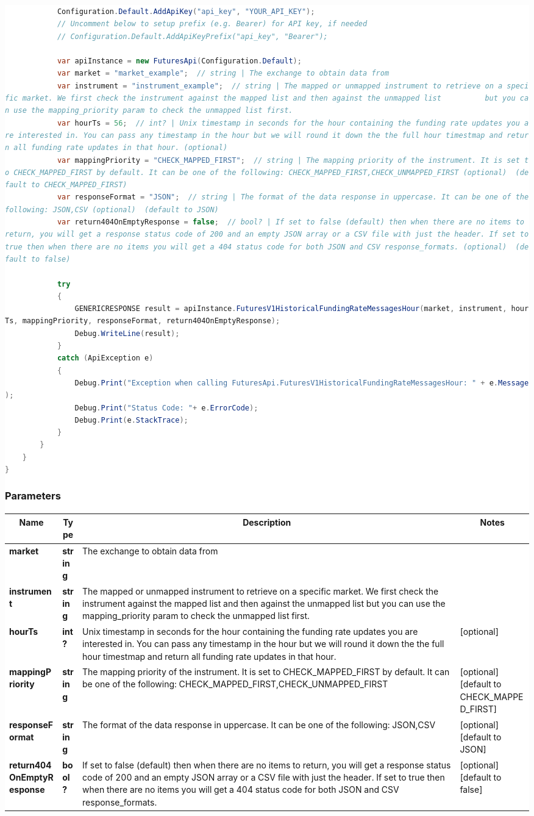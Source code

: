 ```csharp
            Configuration.Default.AddApiKey("api_key", "YOUR_API_KEY");
            // Uncomment below to setup prefix (e.g. Bearer) for API key, if needed
            // Configuration.Default.AddApiKeyPrefix("api_key", "Bearer");

            var apiInstance = new FuturesApi(Configuration.Default);
            var market = "market_example";  // string | The exchange to obtain data from
            var instrument = "instrument_example";  // string | The mapped or unmapped instrument to retrieve on a specific market. We first check the instrument against the mapped list and then against the unmapped list          but you can use the mapping_priority param to check the unmapped list first.
            var hourTs = 56;  // int? | Unix timestamp in seconds for the hour containing the funding rate updates you are interested in. You can pass any timestamp in the hour but we will round it down the the full hour timestmap and return all funding rate updates in that hour. (optional) 
            var mappingPriority = "CHECK_MAPPED_FIRST";  // string | The mapping priority of the instrument. It is set to CHECK_MAPPED_FIRST by default. It can be one of the following: CHECK_MAPPED_FIRST,CHECK_UNMAPPED_FIRST (optional)  (default to CHECK_MAPPED_FIRST)
            var responseFormat = "JSON";  // string | The format of the data response in uppercase. It can be one of the following: JSON,CSV (optional)  (default to JSON)
            var return404OnEmptyResponse = false;  // bool? | If set to false (default) then when there are no items to return, you will get a response status code of 200 and an empty JSON array or a CSV file with just the header. If set to true then when there are no items you will get a 404 status code for both JSON and CSV response_formats. (optional)  (default to false)

            try
            {
                GENERICRESPONSE result = apiInstance.FuturesV1HistoricalFundingRateMessagesHour(market, instrument, hourTs, mappingPriority, responseFormat, return404OnEmptyResponse);
                Debug.WriteLine(result);
            }
            catch (ApiException e)
            {
                Debug.Print("Exception when calling FuturesApi.FuturesV1HistoricalFundingRateMessagesHour: " + e.Message );
                Debug.Print("Status Code: "+ e.ErrorCode);
                Debug.Print(e.StackTrace);
            }
        }
    }
}
```

### Parameters


Name | Type | Description  | Notes
------------- | ------------- | ------------- | -------------
 **market** | **string**| The exchange to obtain data from | 
 **instrument** | **string**| The mapped or unmapped instrument to retrieve on a specific market. We first check the instrument against the mapped list and then against the unmapped list          but you can use the mapping_priority param to check the unmapped list first. | 
 **hourTs** | **int?**| Unix timestamp in seconds for the hour containing the funding rate updates you are interested in. You can pass any timestamp in the hour but we will round it down the the full hour timestmap and return all funding rate updates in that hour. | [optional] 
 **mappingPriority** | **string**| The mapping priority of the instrument. It is set to CHECK_MAPPED_FIRST by default. It can be one of the following: CHECK_MAPPED_FIRST,CHECK_UNMAPPED_FIRST | [optional] [default to CHECK_MAPPED_FIRST]
 **responseFormat** | **string**| The format of the data response in uppercase. It can be one of the following: JSON,CSV | [optional] [default to JSON]
 **return404OnEmptyResponse** | **bool?**| If set to false (default) then when there are no items to return, you will get a response status code of 200 and an empty JSON array or a CSV file with just the header. If set to true then when there are no items you will get a 404 status code for both JSON and CSV response_formats. | [optional] [default to false]
